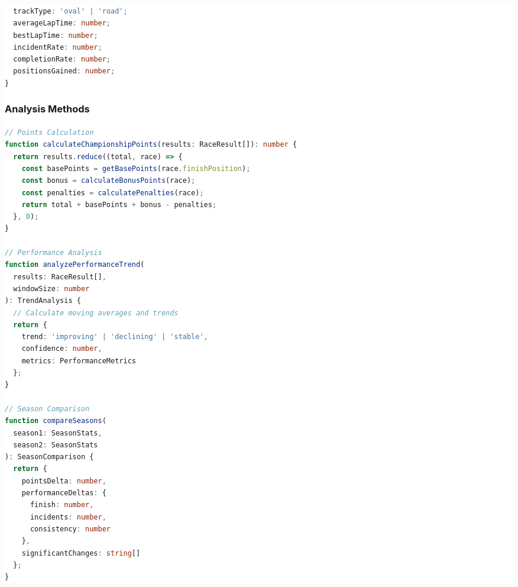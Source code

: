 ```typescript
  trackType: 'oval' | 'road';
  averageLapTime: number;
  bestLapTime: number;
  incidentRate: number;
  completionRate: number;
  positionsGained: number;
}
```

### Analysis Methods

```typescript
// Points Calculation
function calculateChampionshipPoints(results: RaceResult[]): number {
  return results.reduce((total, race) => {
    const basePoints = getBasePoints(race.finishPosition);
    const bonus = calculateBonusPoints(race);
    const penalties = calculatePenalties(race);
    return total + basePoints + bonus - penalties;
  }, 0);
}

// Performance Analysis
function analyzePerformanceTrend(
  results: RaceResult[],
  windowSize: number
): TrendAnalysis {
  // Calculate moving averages and trends
  return {
    trend: 'improving' | 'declining' | 'stable',
    confidence: number,
    metrics: PerformanceMetrics
  };
}

// Season Comparison
function compareSeasons(
  season1: SeasonStats,
  season2: SeasonStats
): SeasonComparison {
  return {
    pointsDelta: number,
    performanceDeltas: {
      finish: number,
      incidents: number,
      consistency: number
    },
    significantChanges: string[]
  };
}
```
